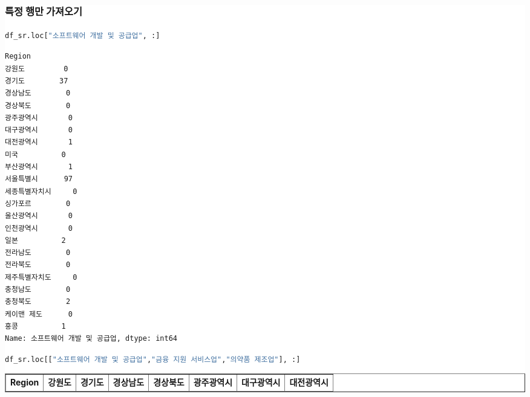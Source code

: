 

### 특정 행만 가져오기


```python
df_sr.loc["소프트웨어 개발 및 공급업", :]
```




    Region
    강원도         0
    경기도        37
    경상남도        0
    경상북도        0
    광주광역시       0
    대구광역시       0
    대전광역시       1
    미국          0
    부산광역시       1
    서울특별시      97
    세종특별자치시     0
    싱가포르        0
    울산광역시       0
    인천광역시       0
    일본          2
    전라남도        0
    전라북도        0
    제주특별자치도     0
    충청남도        0
    충청북도        2
    케이맨 제도      0
    홍콩          1
    Name: 소프트웨어 개발 및 공급업, dtype: int64




```python
df_sr.loc[["소프트웨어 개발 및 공급업","금융 지원 서비스업","의약품 제조업"], :]
```




<div>
<style scoped>
    .dataframe tbody tr th:only-of-type {
        vertical-align: middle;
    }

    .dataframe tbody tr th {
        vertical-align: top;
    }

    .dataframe thead th {
        text-align: right;
    }
</style>
<table border="1" class="dataframe">
  <thead>
    <tr style="text-align: right;">
      <th>Region</th>
      <th>강원도</th>
      <th>경기도</th>
      <th>경상남도</th>
      <th>경상북도</th>
      <th>광주광역시</th>
      <th>대구광역시</th>
      <th>대전광역시</th>